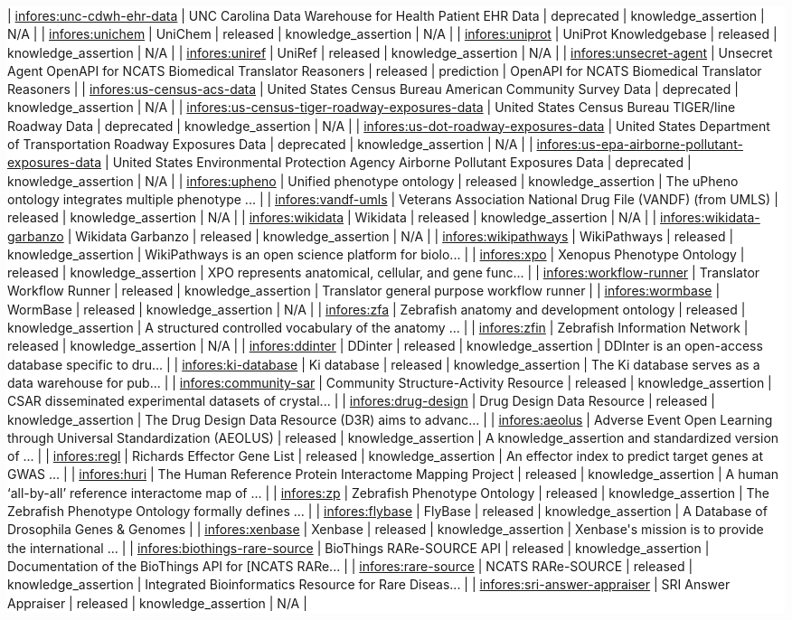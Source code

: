 | [infores:unc-cdwh-ehr-data](details/infores_unc-cdwh-ehr-data.md) | UNC Carolina Data Warehouse for Health Patient EHR Data | deprecated | knowledge_assertion | N/A                                                   |
| [infores:unichem](details/infores_unichem.md) | UniChem | released | knowledge_assertion | N/A                                                   |
| [infores:uniprot](details/infores_uniprot.md) | UniProt Knowledgebase | released | knowledge_assertion | N/A                                                   |
| [infores:uniref](details/infores_uniref.md) | UniRef | released | knowledge_assertion | N/A                                                   |
| [infores:unsecret-agent](details/infores_unsecret-agent.md) | Unsecret Agent OpenAPI for NCATS Biomedical Translator Reasoners | released | prediction | OpenAPI for NCATS Biomedical Translator Reasoners     |
| [infores:us-census-acs-data](details/infores_us-census-acs-data.md) | United States Census Bureau American Community Survey Data | deprecated | knowledge_assertion | N/A                                                   |
| [infores:us-census-tiger-roadway-exposures-data](details/infores_us-census-tiger-roadway-exposures-data.md) | United States Census Bureau TIGER/line Roadway Data | deprecated | knowledge_assertion | N/A                                                   |
| [infores:us-dot-roadway-exposures-data](details/infores_us-dot-roadway-exposures-data.md) | United States Department of Transportation Roadway Exposures Data | deprecated | knowledge_assertion | N/A                                                   |
| [infores:us-epa-airborne-pollutant-exposures-data](details/infores_us-epa-airborne-pollutant-exposures-data.md) | United States Environmental Protection Agency Airborne Pollutant Exposures Data | deprecated | knowledge_assertion | N/A                                                   |
| [infores:upheno](details/infores_upheno.md) | Unified phenotype ontology | released | knowledge_assertion | The uPheno ontology integrates multiple phenotype ... |
| [infores:vandf-umls](details/infores_vandf-umls.md) | Veterans Association National Drug File (VANDF) (from UMLS) | released | knowledge_assertion | N/A                                                   |
| [infores:wikidata](details/infores_wikidata.md) | Wikidata | released | knowledge_assertion | N/A                                                   |
| [infores:wikidata-garbanzo](details/infores_wikidata-garbanzo.md) | Wikidata Garbanzo | released | knowledge_assertion | N/A                                                   |
| [infores:wikipathways](details/infores_wikipathways.md) | WikiPathways | released | knowledge_assertion | WikiPathways is an open science platform for biolo... |
| [infores:xpo](details/infores_xpo.md) | Xenopus Phenotype Ontology | released | knowledge_assertion | XPO represents anatomical, cellular, and gene func... |
| [infores:workflow-runner](details/infores_workflow-runner.md) | Translator Workflow Runner | released | knowledge_assertion | Translator general purpose workflow runner            |
| [infores:wormbase](details/infores_wormbase.md) | WormBase | released | knowledge_assertion | N/A                                                   |
| [infores:zfa](details/infores_zfa.md) | Zebrafish anatomy and development ontology | released | knowledge_assertion | A structured controlled vocabulary of the anatomy ... |
| [infores:zfin](details/infores_zfin.md) | Zebrafish Information Network | released | knowledge_assertion | N/A                                                   |
| [infores:ddinter](details/infores_ddinter.md) | DDinter | released | knowledge_assertion | DDInter is an open-access database specific to dru... |
| [infores:ki-database](details/infores_ki-database.md) | Ki database | released | knowledge_assertion | The Ki database serves as a data warehouse for pub... |
| [infores:community-sar](details/infores_community-sar.md) | Community Structure-Activity Resource | released | knowledge_assertion | CSAR disseminated experimental datasets of crystal... |
| [infores:drug-design](details/infores_drug-design.md) | Drug Design Data Resource | released | knowledge_assertion | The Drug Design Data Resource (D3R) aims to advanc... |
| [infores:aeolus](details/infores_aeolus.md) | Adverse Event Open Learning through Universal Standardization (AEOLUS) | released | knowledge_assertion | A knowledge_assertion and standardized version of ... |
| [infores:regl](details/infores_regl.md) | Richards Effector Gene List | released | knowledge_assertion | An effector index to predict target genes at GWAS ... |
| [infores:huri](details/infores_huri.md) | The Human Reference Protein Interactome Mapping Project | released | knowledge_assertion | A human ‘all-by-all’ reference interactome map of ... |
| [infores:zp](details/infores_zp.md) | Zebrafish Phenotype Ontology | released | knowledge_assertion | The Zebrafish Phenotype Ontology formally defines ... |
| [infores:flybase](details/infores_flybase.md) | FlyBase | released | knowledge_assertion | A Database of Drosophila Genes & Genomes              |
| [infores:xenbase](details/infores_xenbase.md) | Xenbase | released | knowledge_assertion | Xenbase's mission is to provide the international ... |
| [infores:biothings-rare-source](details/infores_biothings-rare-source.md) | BioThings RARe-SOURCE API | released | knowledge_assertion | Documentation of the BioThings API for [NCATS RARe... |
| [infores:rare-source](details/infores_rare-source.md) | NCATS RARe-SOURCE | released | knowledge_assertion | Integrated Bioinformatics Resource for Rare Diseas... |
| [infores:sri-answer-appraiser](details/infores_sri-answer-appraiser.md) | SRI Answer Appraiser | released | knowledge_assertion | N/A                                                   |